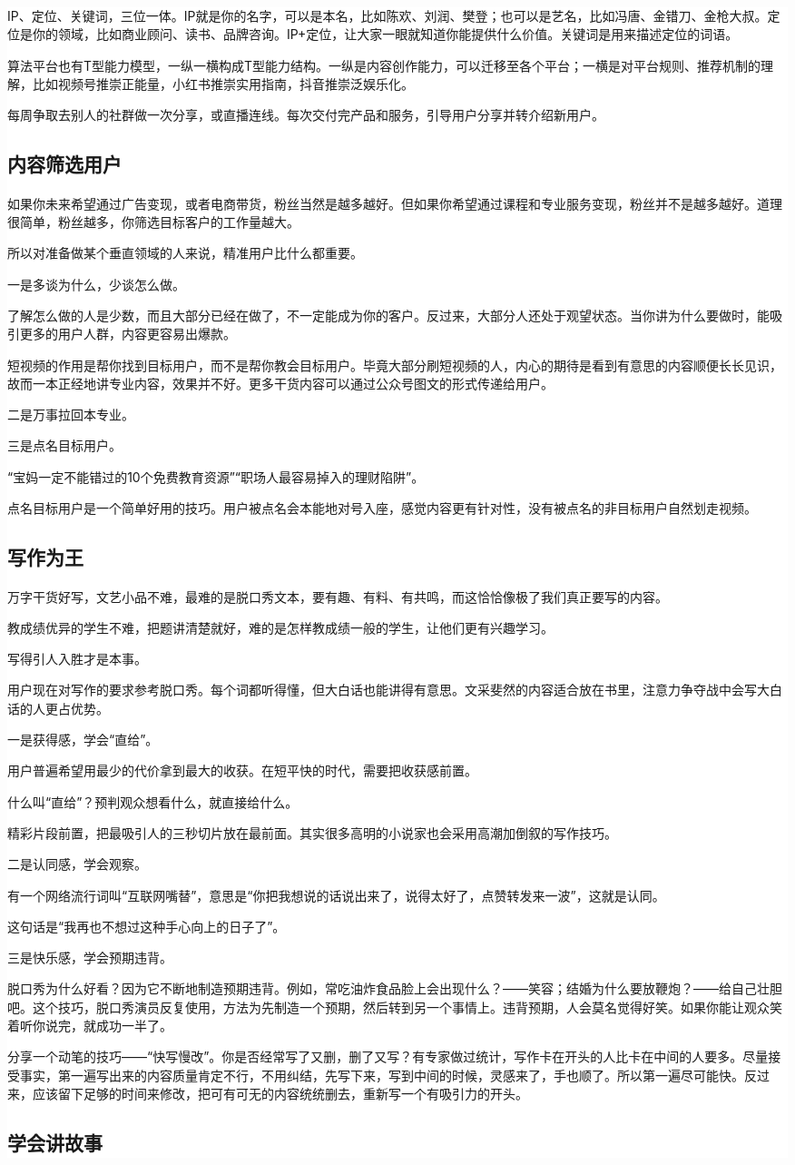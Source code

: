 IP、定位、关键词，三位一体。IP就是你的名字，可以是本名，比如陈欢、刘润、樊登；也可以是艺名，比如冯唐、金错刀、金枪大叔。定位是你的领域，比如商业顾问、读书、品牌咨询。IP+定位，让大家一眼就知道你能提供什么价值。关键词是用来描述定位的词语。

算法平台也有T型能力模型，一纵一横构成T型能力结构。一纵是内容创作能力，可以迁移至各个平台；一横是对平台规则、推荐机制的理解，比如视频号推崇正能量，小红书推崇实用指南，抖音推崇泛娱乐化。

每周争取去别人的社群做一次分享，或直播连线。每次交付完产品和服务，引导用户分享并转介绍新用户。

## 内容筛选用户

如果你未来希望通过广告变现，或者电商带货，粉丝当然是越多越好。但如果你希望通过课程和专业服务变现，粉丝并不是越多越好。道理很简单，粉丝越多，你筛选目标客户的工作量越大。

所以对准备做某个垂直领域的人来说，精准用户比什么都重要。

一是多谈为什么，少谈怎么做。

了解怎么做的人是少数，而且大部分已经在做了，不一定能成为你的客户。反过来，大部分人还处于观望状态。当你讲为什么要做时，能吸引更多的用户人群，内容更容易出爆款。

短视频的作用是帮你找到目标用户，而不是帮你教会目标用户。毕竟大部分刷短视频的人，内心的期待是看到有意思的内容顺便长长见识，故而一本正经地讲专业内容，效果并不好。更多干货内容可以通过公众号图文的形式传递给用户。

二是万事拉回本专业。

三是点名目标用户。

“宝妈一定不能错过的10个免费教育资源”“职场人最容易掉入的理财陷阱”。

点名目标用户是一个简单好用的技巧。用户被点名会本能地对号入座，感觉内容更有针对性，没有被点名的非目标用户自然划走视频。

## 写作为王

万字干货好写，文艺小品不难，最难的是脱口秀文本，要有趣、有料、有共鸣，而这恰恰像极了我们真正要写的内容。

教成绩优异的学生不难，把题讲清楚就好，难的是怎样教成绩一般的学生，让他们更有兴趣学习。

写得引人入胜才是本事。

用户现在对写作的要求参考脱口秀。每个词都听得懂，但大白话也能讲得有意思。文采斐然的内容适合放在书里，注意力争夺战中会写大白话的人更占优势。

一是获得感，学会“直给”。

用户普遍希望用最少的代价拿到最大的收获。在短平快的时代，需要把收获感前置。

什么叫“直给”？预判观众想看什么，就直接给什么。

精彩片段前置，把最吸引人的三秒切片放在最前面。其实很多高明的小说家也会采用高潮加倒叙的写作技巧。

二是认同感，学会观察。

有一个网络流行词叫“互联网嘴替”，意思是“你把我想说的话说出来了，说得太好了，点赞转发来一波”，这就是认同。

这句话是“我再也不想过这种手心向上的日子了”。

三是快乐感，学会预期违背。

脱口秀为什么好看？因为它不断地制造预期违背。例如，常吃油炸食品脸上会出现什么？——笑容；结婚为什么要放鞭炮？——给自己壮胆吧。这个技巧，脱口秀演员反复使用，方法为先制造一个预期，然后转到另一个事情上。违背预期，人会莫名觉得好笑。如果你能让观众笑着听你说完，就成功一半了。

分享一个动笔的技巧——“快写慢改”。你是否经常写了又删，删了又写？有专家做过统计，写作卡在开头的人比卡在中间的人要多。尽量接受事实，第一遍写出来的内容质量肯定不行，不用纠结，先写下来，写到中间的时候，灵感来了，手也顺了。所以第一遍尽可能快。反过来，应该留下足够的时间来修改，把可有可无的内容统统删去，重新写一个有吸引力的开头。

## 学会讲故事
